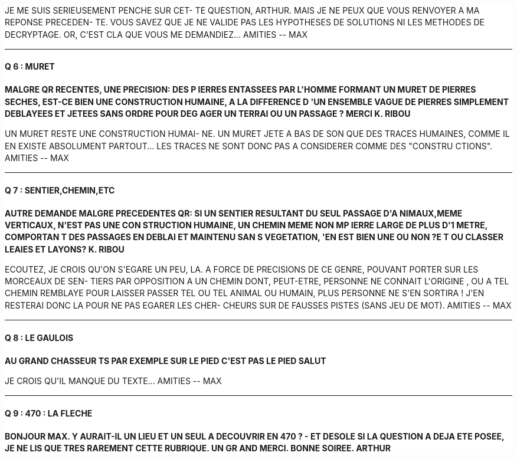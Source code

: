 JE ME SUIS SERIEUSEMENT PENCHE SUR CET- TE QUESTION,
ARTHUR. MAIS JE NE PEUX  QUE VOUS RENVOYER A MA REPONSE PRECEDEN- TE.
VOUS SAVEZ QUE JE NE VALIDE PAS LES HYPOTHESES DE SOLUTIONS NI LES
METHODES DE DECRYPTAGE. OR, C'EST CLA QUE VOUS ME DEMANDIEZ... AMITIES
-- MAX

---

#### Q 6 : MURET

**MALGRE QR RECENTES, UNE PRECISION: DES P IERRES
ENTASSEES PAR L'HOMME FORMANT UN  MURET DE PIERRES SECHES, EST-CE BIEN
UNE  CONSTRUCTION HUMAINE, A LA DIFFERENCE D 'UN ENSEMBLE VAGUE DE
PIERRES SIMPLEMENT  DEBLAYEES ET JETEES SANS ORDRE POUR DEG AGER UN
TERRAI OU UN PASSAGE ? MERCI K. RIBOU**

UN MURET RESTE UNE CONSTRUCTION HUMAI- NE. UN MURET
JETE A BAS DE SON QUE DES TRACES HUMAINES, COMME IL EN EXISTE ABSOLUMENT
 PARTOUT... LES TRACES NE SONT DONC PAS A CONSIDERER COMME DES "CONSTRU
CTIONS". AMITIES -- MAX

---

#### Q 7 : SENTIER,CHEMIN,ETC

**AUTRE DEMANDE MALGRE PRECEDENTES QR: SI  UN SENTIER
RESULTANT DU SEUL PASSAGE D'A NIMAUX,MEME VERTICAUX, N'EST PAS UNE CON
STRUCTION HUMAINE, UN CHEMIN MEME NON MP IERRE LARGE DE PLUS D'1 METRE,
COMPORTAN T DES PASSAGES EN DEBLAI ET MAINTENU SAN S VEGETATION, 'EN EST
 BIEN UNE OU NON ?E T OU CLASSER LEAIES ET LAYONS? K. RIBOU**

ECOUTEZ, JE CROIS QU'ON S'EGARE UN PEU, LA. A FORCE DE
 PRECISIONS DE CE GENRE, POUVANT PORTER SUR LES MORCEAUX DE SEN- TIERS
PAR OPPOSITION A UN CHEMIN DONT, PEUT-ETRE, PERSONNE NE CONNAIT
L'ORIGINE , OU A TEL CHEMIN REMBLAYE POUR LAISSER PASSER TEL OU TEL
ANIMAL OU HUMAIN, PLUS PERSONNE NE S'EN SORTIRA ! J'EN RESTERAI
DONC LA POUR NE PAS EGARER LES CHER- CHEURS SUR DE FAUSSES PISTES (SANS
JEU DE MOT). AMITIES -- MAX

---

#### Q 8 : LE GAULOIS

**AU GRAND CHASSEUR     TS  PAR EXEMPLE SUR LE PIED C'EST PAS LE  PIED  SALUT**

JE CROIS QU'IL MANQUE DU TEXTE... AMITIES -- MAX

---

#### Q 9 : 470 : LA FLECHE

**BONJOUR MAX. Y AURAIT-IL UN LIEU ET UN   SEUL A
DECOUVRIR EN 470 ? - ET DESOLE SI  LA QUESTION A DEJA ETE POSEE, JE NE
LIS  QUE TRES RAREMENT CETTE RUBRIQUE. UN GR AND MERCI. BONNE SOIREE.
ARTHUR**
